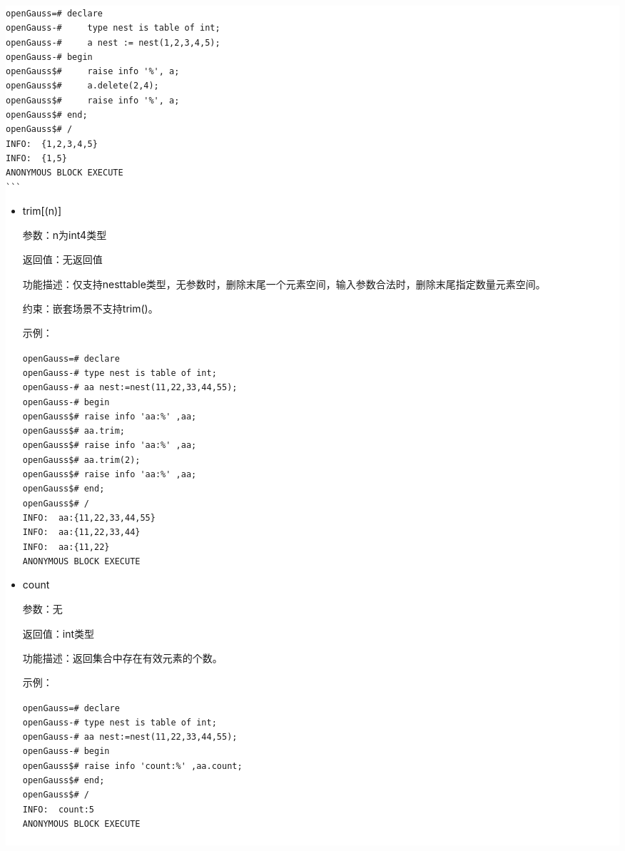     openGauss=# declare
    openGauss-#     type nest is table of int;
    openGauss-#     a nest := nest(1,2,3,4,5);
    openGauss-# begin
    openGauss$#     raise info '%', a;
    openGauss$#     a.delete(2,4);
    openGauss$#     raise info '%', a;
    openGauss$# end;
    openGauss$# /
    INFO:  {1,2,3,4,5}
    INFO:  {1,5}
    ANONYMOUS BLOCK EXECUTE
    ```

-   trim\[\(n\)\]

    参数：n为int4类型

    返回值：无返回值

    功能描述：仅支持nesttable类型，无参数时，删除末尾一个元素空间，输入参数合法时，删除末尾指定数量元素空间。

    约束：嵌套场景不支持trim\(\)。

    示例：

    ```
    openGauss=# declare
    openGauss-# type nest is table of int;
    openGauss-# aa nest:=nest(11,22,33,44,55);
    openGauss-# begin
    openGauss$# raise info 'aa:%' ,aa;
    openGauss$# aa.trim;
    openGauss$# raise info 'aa:%' ,aa;
    openGauss$# aa.trim(2);
    openGauss$# raise info 'aa:%' ,aa;
    openGauss$# end;
    openGauss$# /
    INFO:  aa:{11,22,33,44,55}
    INFO:  aa:{11,22,33,44}
    INFO:  aa:{11,22}
    ANONYMOUS BLOCK EXECUTE
    ```

-   count

    参数：无

    返回值：int类型

    功能描述：返回集合中存在有效元素的个数。

    示例：

    ```
    openGauss=# declare
    openGauss-# type nest is table of int;
    openGauss-# aa nest:=nest(11,22,33,44,55);
    openGauss-# begin
    openGauss$# raise info 'count:%' ,aa.count;
    openGauss$# end;
    openGauss$# /
    INFO:  count:5
    ANONYMOUS BLOCK EXECUTE
    
